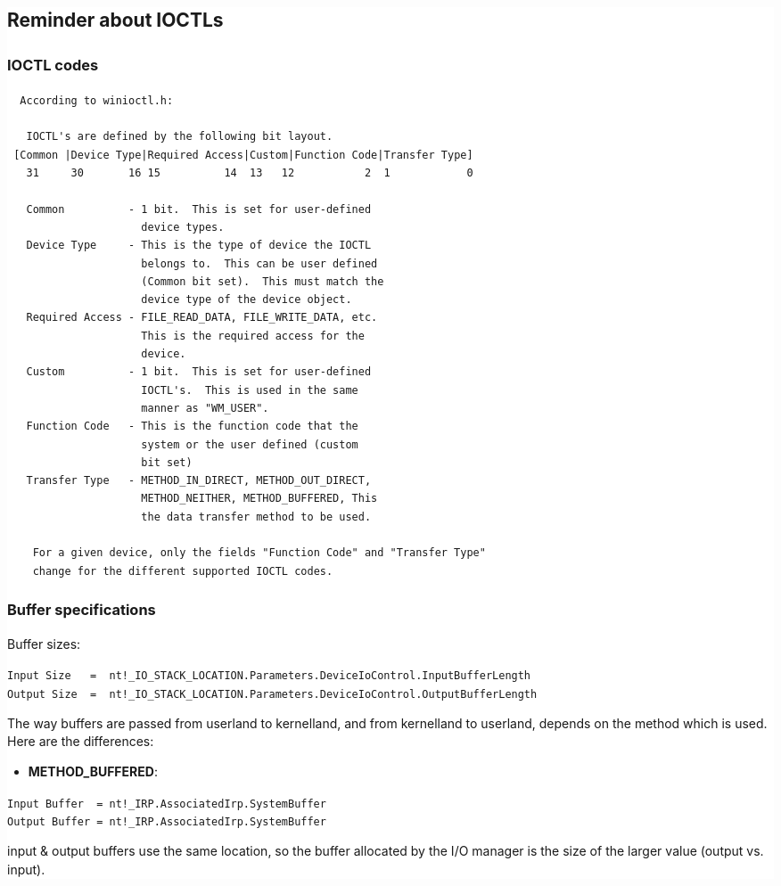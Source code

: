 
Reminder about IOCTLs
----

### IOCTL codes

```
  According to winioctl.h:

   IOCTL's are defined by the following bit layout.
 [Common |Device Type|Required Access|Custom|Function Code|Transfer Type]
   31     30       16 15          14  13   12           2  1            0

   Common          - 1 bit.  This is set for user-defined
                     device types.
   Device Type     - This is the type of device the IOCTL
                     belongs to.  This can be user defined
                     (Common bit set).  This must match the
                     device type of the device object.
   Required Access - FILE_READ_DATA, FILE_WRITE_DATA, etc.
                     This is the required access for the
                     device.
   Custom          - 1 bit.  This is set for user-defined
                     IOCTL's.  This is used in the same
                     manner as "WM_USER".
   Function Code   - This is the function code that the
                     system or the user defined (custom
                     bit set)
   Transfer Type   - METHOD_IN_DIRECT, METHOD_OUT_DIRECT,
                     METHOD_NEITHER, METHOD_BUFFERED, This
                     the data transfer method to be used.

	For a given device, only the fields "Function Code" and "Transfer Type"
	change for the different supported IOCTL codes.
```

### Buffer specifications

Buffer sizes:

```
Input Size   =  nt!_IO_STACK_LOCATION.Parameters.DeviceIoControl.InputBufferLength
Output Size  =  nt!_IO_STACK_LOCATION.Parameters.DeviceIoControl.OutputBufferLength
```

The way buffers are passed from userland to kernelland, and from kernelland to
userland, depends on the method which is used. Here are the differences:

* **METHOD_BUFFERED**:
```
Input Buffer  = nt!_IRP.AssociatedIrp.SystemBuffer
Output Buffer = nt!_IRP.AssociatedIrp.SystemBuffer
```  
input & output buffers use the same location, so the buffer allocated by the I/O manager is the size of the larger value (output vs. input).
